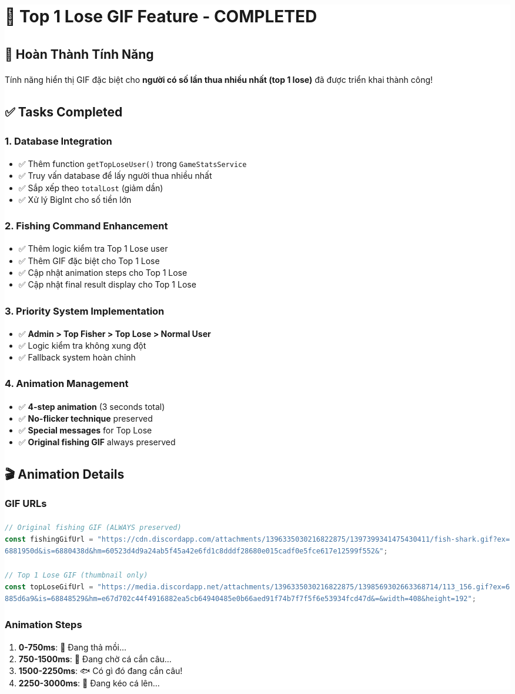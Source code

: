 # 💸 Top 1 Lose GIF Feature - COMPLETED

## 🎉 Hoàn Thành Tính Năng

Tính năng hiển thị GIF đặc biệt cho **người có số lần thua nhiều nhất (top 1 lose)** đã được triển khai thành công!

## ✅ Tasks Completed

### **1. Database Integration**
- ✅ Thêm function `getTopLoseUser()` trong `GameStatsService`
- ✅ Truy vấn database để lấy người thua nhiều nhất
- ✅ Sắp xếp theo `totalLost` (giảm dần)
- ✅ Xử lý BigInt cho số tiền lớn

### **2. Fishing Command Enhancement**
- ✅ Thêm logic kiểm tra Top 1 Lose user
- ✅ Thêm GIF đặc biệt cho Top 1 Lose
- ✅ Cập nhật animation steps cho Top 1 Lose
- ✅ Cập nhật final result display cho Top 1 Lose

### **3. Priority System Implementation**
- ✅ **Admin > Top Fisher > Top Lose > Normal User**
- ✅ Logic kiểm tra không xung đột
- ✅ Fallback system hoàn chỉnh

### **4. Animation Management**
- ✅ **4-step animation** (3 seconds total)
- ✅ **No-flicker technique** preserved
- ✅ **Special messages** for Top Lose
- ✅ **Original fishing GIF** always preserved

## 🎬 Animation Details

### **GIF URLs**
```typescript
// Original fishing GIF (ALWAYS preserved)
const fishingGifUrl = "https://cdn.discordapp.com/attachments/1396335030216822875/1397399341475430411/fish-shark.gif?ex=6881950d&is=6880438d&hm=60523d4d9a24ab5f45a42e6fd1c8dddf28680e015cadf0e5fce617e12599f552&";

// Top 1 Lose GIF (thumbnail only)
const topLoseGifUrl = "https://media.discordapp.net/attachments/1396335030216822875/1398569302663368714/113_156.gif?ex=6885d6a9&is=68848529&hm=e67d702c44f4916882ea5cb64940485e0b66aed91f74b7f7f5f6e53934fcd47d&=&width=408&height=192";
```

### **Animation Steps**
1. **0-750ms**: 🎣 Đang thả mồi...
2. **750-1500ms**: 🌊 Đang chờ cá cắn câu...
3. **1500-2250ms**: 🐟 Có gì đó đang cắn câu!
4. **2250-3000ms**: 🎣 Đang kéo cá lên...
